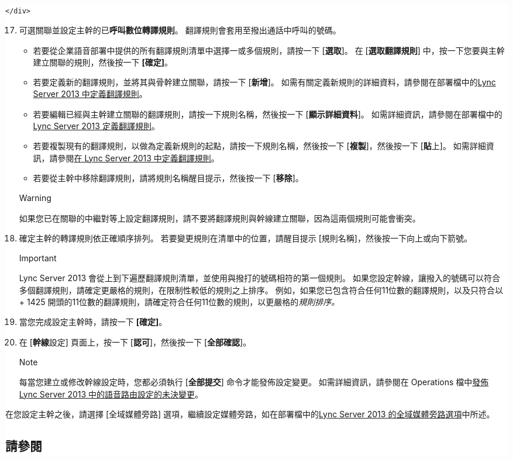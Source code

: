     
    </div>

17. 可選關聯並設定主幹的已**呼叫數位轉譯規則**。 翻譯規則會套用至撥出通話中呼叫的號碼。
    
      - 若要從企業語音部署中提供的所有翻譯規則清單中選擇一或多個規則，請按一下 [**選取**]。 在 [**選取翻譯規則**] 中，按一下您要與主幹建立關聯的規則，然後按一下 **[確定]**。
    
      - 若要定義新的翻譯規則，並將其與骨幹建立關聯，請按一下 [**新增**]。 如需有關定義新規則的詳細資料，請參閱在部署檔中的[Lync Server 2013 中定義翻譯規則](lync-server-2013-defining-translation-rules.md)。
    
      - 若要編輯已經與主幹建立關聯的翻譯規則，請按一下規則名稱，然後按一下 [**顯示詳細資料**]。 如需詳細資訊，請參閱在部署檔中的[Lync Server 2013 定義翻譯規則](lync-server-2013-defining-translation-rules.md)。
    
      - 若要複製現有的翻譯規則，以做為定義新規則的起點，請按一下規則名稱，然後按一下 [**複製**]，然後按一下 [**貼**上]。 如需詳細資訊，請參閱[在 Lync Server 2013 中定義翻譯規則](lync-server-2013-defining-translation-rules.md)。
    
      - 若要從主幹中移除翻譯規則，請將規則名稱醒目提示，然後按一下 [**移除**]。
    
    <div>
    

    > [!WARNING]  
    > 如果您已在關聯的中繼對等上設定翻譯規則，請不要將翻譯規則與幹線建立關聯，因為這兩個規則可能會衝突。

    
    </div>

18. 確定主幹的轉譯規則依正確順序排列。 若要變更規則在清單中的位置，請醒目提示 [規則名稱]，然後按一下向上或向下箭號。
    
    <div>
    

    > [!IMPORTANT]  
    > Lync Server 2013 會從上到下遍歷翻譯規則清單，並使用與撥打的號碼相符的第一個規則。 如果您設定幹線，讓撥入的號碼可以符合多個翻譯規則，請確定更嚴格的規則，在限制性較低的規則之上排序。 例如，如果您已包含符合任何11位數的翻譯規則，以及只符合以 + 1425 開頭的11位數的翻譯規則，請確定符合任何11位數的規則，以更嚴格的<EM>規則排序。</EM>

    
    </div>

19. 當您完成設定主幹時，請按一下 **[確定]**。

20. 在 [**幹線**設定] 頁面上，按一下 [**認可**]，然後按一下 [**全部確認**]。
    
    <div>
    

    > [!NOTE]  
    > 每當您建立或修改幹線設定時，您都必須執行 [<STRONG>全部提交</STRONG>] 命令才能發佈設定變更。 如需詳細資訊，請參閱在 Operations 檔中<A href="lync-server-2013-publish-pending-changes-to-the-voice-routing-configuration.md">發佈 Lync Server 2013 中的語音路由設定的未決變更</A>。

    
    </div>

在您設定主幹之後，請選擇 [全域媒體旁路] 選項，繼續設定媒體旁路，如在部署檔中的[Lync Server 2013 的全域媒體旁路選項](lync-server-2013-global-media-bypass-options.md)中所述。

</div>

<div>

## <a name="see-also"></a>請參閱
